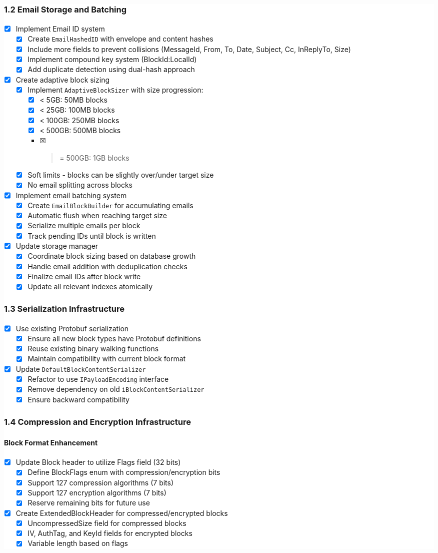 ### 1.2 Email Storage and Batching
- [x] Implement Email ID system
  - [x] Create `EmailHashedID` with envelope and content hashes
  - [x] Include more fields to prevent collisions (MessageId, From, To, Date, Subject, Cc, InReplyTo, Size)
  - [x] Implement compound key system (BlockId:LocalId)
  - [x] Add duplicate detection using dual-hash approach
- [x] Create adaptive block sizing
  - [x] Implement `AdaptiveBlockSizer` with size progression:
    - [x] < 5GB: 50MB blocks
    - [x] < 25GB: 100MB blocks
    - [x] < 100GB: 250MB blocks
    - [x] < 500GB: 500MB blocks
    - [x] >= 500GB: 1GB blocks
  - [x] Soft limits - blocks can be slightly over/under target size
  - [x] No email splitting across blocks
- [x] Implement email batching system
  - [x] Create `EmailBlockBuilder` for accumulating emails
  - [x] Automatic flush when reaching target size
  - [x] Serialize multiple emails per block
  - [x] Track pending IDs until block is written
- [x] Update storage manager
  - [x] Coordinate block sizing based on database growth
  - [x] Handle email addition with deduplication checks
  - [x] Finalize email IDs after block write
  - [x] Update all relevant indexes atomically

### 1.3 Serialization Infrastructure
- [x] Use existing Protobuf serialization
  - [x] Ensure all new block types have Protobuf definitions
  - [x] Reuse existing binary walking functions
  - [x] Maintain compatibility with current block format
- [x] Update `DefaultBlockContentSerializer`
  - [x] Refactor to use `IPayloadEncoding` interface
  - [x] Remove dependency on old `iBlockContentSerializer`
  - [x] Ensure backward compatibility

### 1.4 Compression and Encryption Infrastructure

#### Block Format Enhancement
- [x] Update Block header to utilize Flags field (32 bits)
  - [x] Define BlockFlags enum with compression/encryption bits
  - [x] Support 127 compression algorithms (7 bits)
  - [x] Support 127 encryption algorithms (7 bits)
  - [x] Reserve remaining bits for future use
- [x] Create ExtendedBlockHeader for compressed/encrypted blocks
  - [x] UncompressedSize field for compressed blocks
  - [x] IV, AuthTag, and KeyId fields for encrypted blocks
  - [x] Variable length based on flags
